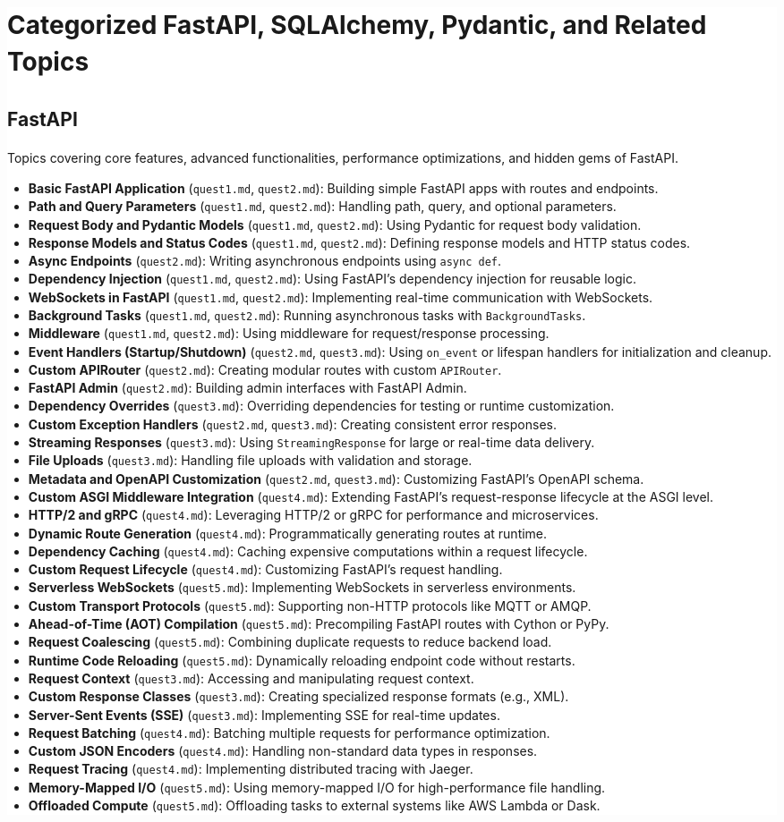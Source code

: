 # Categorized FastAPI, SQLAlchemy, Pydantic, and Related Topics

## FastAPI
Topics covering core features, advanced functionalities, performance optimizations, and hidden gems of FastAPI.

- **Basic FastAPI Application** (`quest1.md`, `quest2.md`): Building simple FastAPI apps with routes and endpoints.
- **Path and Query Parameters** (`quest1.md`, `quest2.md`): Handling path, query, and optional parameters.
- **Request Body and Pydantic Models** (`quest1.md`, `quest2.md`): Using Pydantic for request body validation.
- **Response Models and Status Codes** (`quest1.md`, `quest2.md`): Defining response models and HTTP status codes.
- **Async Endpoints** (`quest2.md`): Writing asynchronous endpoints using `async def`.
- **Dependency Injection** (`quest1.md`, `quest2.md`): Using FastAPI’s dependency injection for reusable logic.
- **WebSockets in FastAPI** (`quest1.md`, `quest2.md`): Implementing real-time communication with WebSockets.
- **Background Tasks** (`quest1.md`, `quest2.md`): Running asynchronous tasks with `BackgroundTasks`.
- **Middleware** (`quest1.md`, `quest2.md`): Using middleware for request/response processing.
- **Event Handlers (Startup/Shutdown)** (`quest2.md`, `quest3.md`): Using `on_event` or lifespan handlers for initialization and cleanup.
- **Custom APIRouter** (`quest2.md`): Creating modular routes with custom `APIRouter`.
- **FastAPI Admin** (`quest2.md`): Building admin interfaces with FastAPI Admin.
- **Dependency Overrides** (`quest3.md`): Overriding dependencies for testing or runtime customization.
- **Custom Exception Handlers** (`quest2.md`, `quest3.md`): Creating consistent error responses.
- **Streaming Responses** (`quest3.md`): Using `StreamingResponse` for large or real-time data delivery.
- **File Uploads** (`quest3.md`): Handling file uploads with validation and storage.
- **Metadata and OpenAPI Customization** (`quest2.md`, `quest3.md`): Customizing FastAPI’s OpenAPI schema.
- **Custom ASGI Middleware Integration** (`quest4.md`): Extending FastAPI’s request-response lifecycle at the ASGI level.
- **HTTP/2 and gRPC** (`quest4.md`): Leveraging HTTP/2 or gRPC for performance and microservices.
- **Dynamic Route Generation** (`quest4.md`): Programmatically generating routes at runtime.
- **Dependency Caching** (`quest4.md`): Caching expensive computations within a request lifecycle.
- **Custom Request Lifecycle** (`quest4.md`): Customizing FastAPI’s request handling.
- **Serverless WebSockets** (`quest5.md`): Implementing WebSockets in serverless environments.
- **Custom Transport Protocols** (`quest5.md`): Supporting non-HTTP protocols like MQTT or AMQP.
- **Ahead-of-Time (AOT) Compilation** (`quest5.md`): Precompiling FastAPI routes with Cython or PyPy.
- **Request Coalescing** (`quest5.md`): Combining duplicate requests to reduce backend load.
- **Runtime Code Reloading** (`quest5.md`): Dynamically reloading endpoint code without restarts.
- **Request Context** (`quest3.md`): Accessing and manipulating request context.
- **Custom Response Classes** (`quest3.md`): Creating specialized response formats (e.g., XML).
- **Server-Sent Events (SSE)** (`quest3.md`): Implementing SSE for real-time updates.
- **Request Batching** (`quest4.md`): Batching multiple requests for performance optimization.
- **Custom JSON Encoders** (`quest4.md`): Handling non-standard data types in responses.
- **Request Tracing** (`quest4.md`): Implementing distributed tracing with Jaeger.
- **Memory-Mapped I/O** (`quest5.md`): Using memory-mapped I/O for high-performance file handling.
- **Offloaded Compute** (`quest5.md`): Offloading tasks to external systems like AWS Lambda or Dask.
